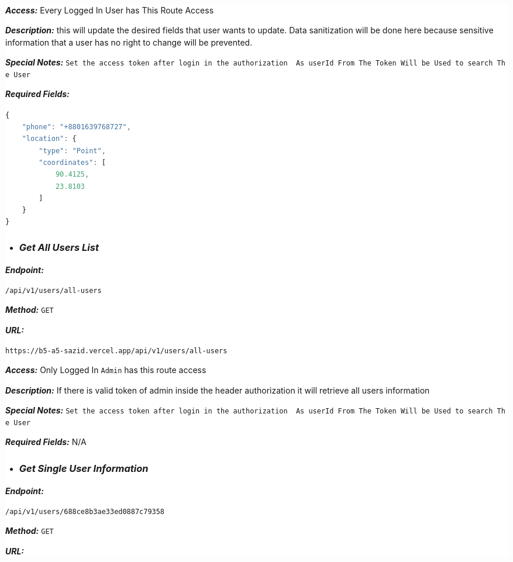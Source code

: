 **_Access:_** Every Logged In User has This Route Access

**_Description:_** this will update the desired fields that user wants to update. Data sanitization will be done here because sensitive information that a user has no right to change will be prevented.

**_Special Notes:_** `Set the access token after login in the authorization  As userId From The Token Will be Used to search The User`

**_Required Fields:_**

```js
{
    "phone": "+8801639768727",
    "location": {
        "type": "Point",
        "coordinates": [
            90.4125,
            23.8103
        ]
    }
}
```

- ### **_Get All Users List_**

**_Endpoint:_**

```
/api/v1/users/all-users
```

**_Method:_** `GET`

**_URL:_**

```
https://b5-a5-sazid.vercel.app/api/v1/users/all-users
```

**_Access:_** Only Logged In `Admin` has this route access

**_Description:_** If there is valid token of admin inside the header authorization it will retrieve all users information

**_Special Notes:_** `Set the access token after login in the authorization  As userId From The Token Will be Used to search The User`

**_Required Fields:_** N/A

- ### **_Get Single User Information_**

**_Endpoint:_**

```
/api/v1/users/688ce8b3ae33ed0887c79358
```

**_Method:_** `GET`

**_URL:_**
